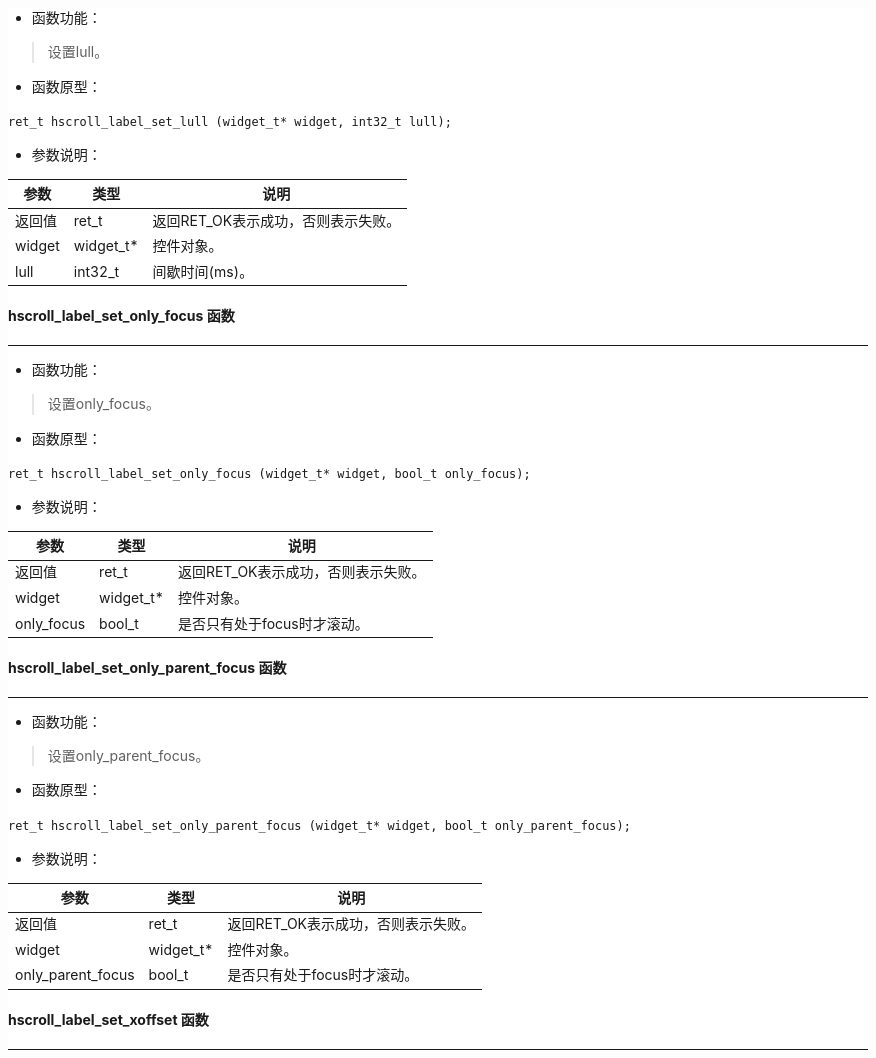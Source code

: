 * 函数功能：

> <p id="hscroll_label_t_hscroll_label_set_lull">设置lull。


* 函数原型：

```
ret_t hscroll_label_set_lull (widget_t* widget, int32_t lull);
```

* 参数说明：

| 参数 | 类型 | 说明 |
| -------- | ----- | --------- |
| 返回值 | ret\_t | 返回RET\_OK表示成功，否则表示失败。 |
| widget | widget\_t* | 控件对象。 |
| lull | int32\_t | 间歇时间(ms)。 |
#### hscroll\_label\_set\_only\_focus 函数
-----------------------

* 函数功能：

> <p id="hscroll_label_t_hscroll_label_set_only_focus">设置only_focus。


* 函数原型：

```
ret_t hscroll_label_set_only_focus (widget_t* widget, bool_t only_focus);
```

* 参数说明：

| 参数 | 类型 | 说明 |
| -------- | ----- | --------- |
| 返回值 | ret\_t | 返回RET\_OK表示成功，否则表示失败。 |
| widget | widget\_t* | 控件对象。 |
| only\_focus | bool\_t | 是否只有处于focus时才滚动。 |
#### hscroll\_label\_set\_only\_parent\_focus 函数
-----------------------

* 函数功能：

> <p id="hscroll_label_t_hscroll_label_set_only_parent_focus">设置only_parent_focus。


* 函数原型：

```
ret_t hscroll_label_set_only_parent_focus (widget_t* widget, bool_t only_parent_focus);
```

* 参数说明：

| 参数 | 类型 | 说明 |
| -------- | ----- | --------- |
| 返回值 | ret\_t | 返回RET\_OK表示成功，否则表示失败。 |
| widget | widget\_t* | 控件对象。 |
| only\_parent\_focus | bool\_t | 是否只有处于focus时才滚动。 |
#### hscroll\_label\_set\_xoffset 函数
-----------------------
